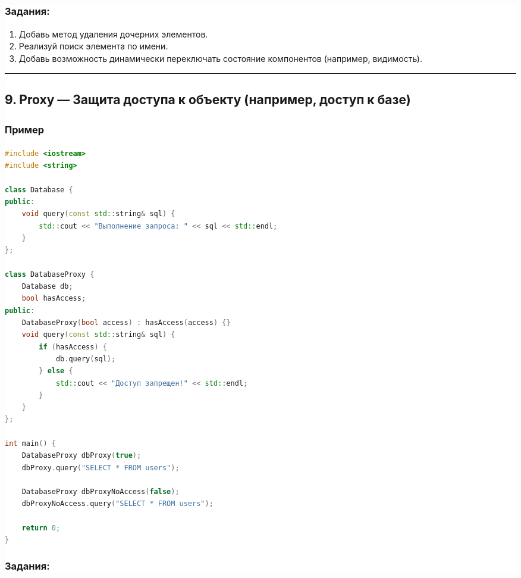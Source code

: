 ### Задания:

1. Добавь метод удаления дочерних элементов.
2. Реализуй поиск элемента по имени.
3. Добавь возможность динамически переключать состояние компонентов (например, видимость).

---

## 9. Proxy — Защита доступа к объекту (например, доступ к базе)

### Пример

```cpp
#include <iostream>
#include <string>

class Database {
public:
    void query(const std::string& sql) {
        std::cout << "Выполнение запроса: " << sql << std::endl;
    }
};

class DatabaseProxy {
    Database db;
    bool hasAccess;
public:
    DatabaseProxy(bool access) : hasAccess(access) {}
    void query(const std::string& sql) {
        if (hasAccess) {
            db.query(sql);
        } else {
            std::cout << "Доступ запрещен!" << std::endl;
        }
    }
};

int main() {
    DatabaseProxy dbProxy(true);
    dbProxy.query("SELECT * FROM users");

    DatabaseProxy dbProxyNoAccess(false);
    dbProxyNoAccess.query("SELECT * FROM users");

    return 0;
}
```

### Задания:
